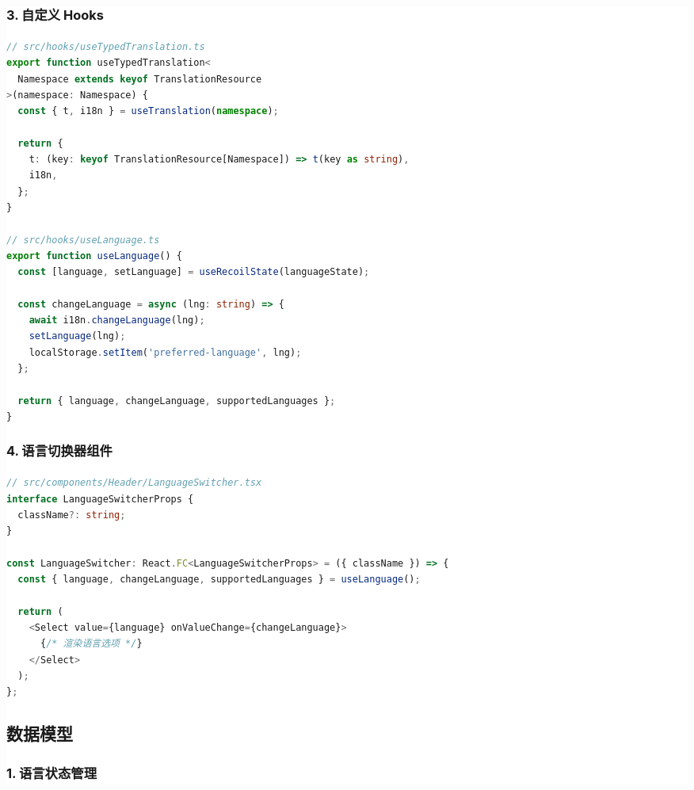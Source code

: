 ### 3. 自定义 Hooks

```typescript
// src/hooks/useTypedTranslation.ts
export function useTypedTranslation<
  Namespace extends keyof TranslationResource
>(namespace: Namespace) {
  const { t, i18n } = useTranslation(namespace);
  
  return {
    t: (key: keyof TranslationResource[Namespace]) => t(key as string),
    i18n,
  };
}

// src/hooks/useLanguage.ts
export function useLanguage() {
  const [language, setLanguage] = useRecoilState(languageState);
  
  const changeLanguage = async (lng: string) => {
    await i18n.changeLanguage(lng);
    setLanguage(lng);
    localStorage.setItem('preferred-language', lng);
  };
  
  return { language, changeLanguage, supportedLanguages };
}
```

### 4. 语言切换器组件

```typescript
// src/components/Header/LanguageSwitcher.tsx
interface LanguageSwitcherProps {
  className?: string;
}

const LanguageSwitcher: React.FC<LanguageSwitcherProps> = ({ className }) => {
  const { language, changeLanguage, supportedLanguages } = useLanguage();
  
  return (
    <Select value={language} onValueChange={changeLanguage}>
      {/* 渲染语言选项 */}
    </Select>
  );
};
```

## 数据模型

### 1. 语言状态管理
